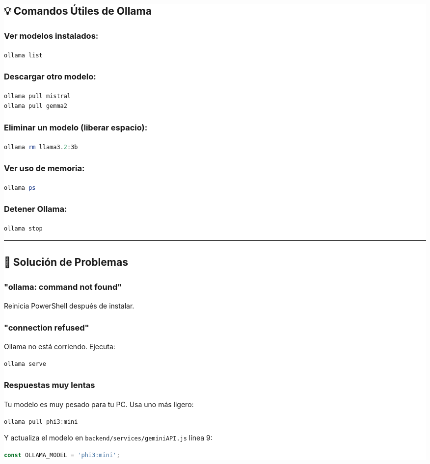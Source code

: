
## 💡 Comandos Útiles de Ollama

### Ver modelos instalados:
```powershell
ollama list
```

### Descargar otro modelo:
```powershell
ollama pull mistral
ollama pull gemma2
```

### Eliminar un modelo (liberar espacio):
```powershell
ollama rm llama3.2:3b
```

### Ver uso de memoria:
```powershell
ollama ps
```

### Detener Ollama:
```powershell
ollama stop
```

---

## 🐛 Solución de Problemas

### "ollama: command not found"

Reinicia PowerShell después de instalar.

### "connection refused"

Ollama no está corriendo. Ejecuta:
```powershell
ollama serve
```

### Respuestas muy lentas

Tu modelo es muy pesado para tu PC. Usa uno más ligero:
```powershell
ollama pull phi3:mini
```

Y actualiza el modelo en `backend/services/geminiAPI.js` línea 9:
```javascript
const OLLAMA_MODEL = 'phi3:mini';
```

